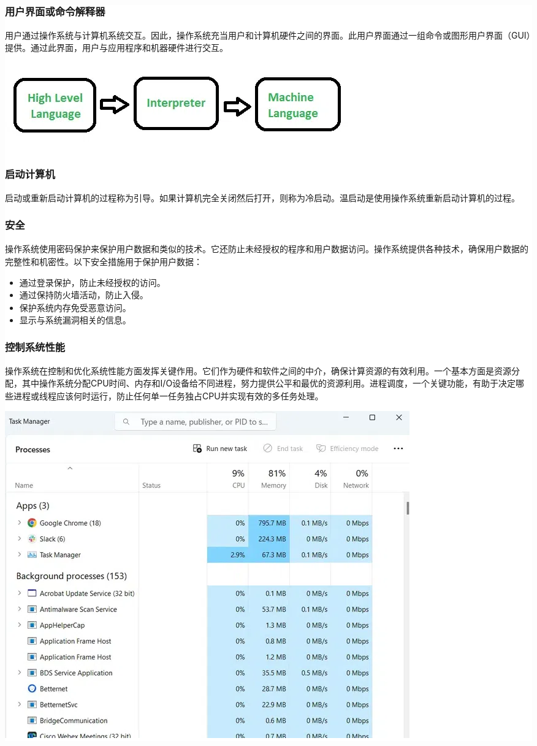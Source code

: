 ### 用户界面或命令解释器

用户通过操作系统与计算机系统交互。因此，操作系统充当用户和计算机硬件之间的界面。此用户界面通过一组命令或图形用户界面（GUI）提供。通过此界面，用户与应用程序和机器硬件进行交互。

![命令解释器](./image/223-1.webp)

### 启动计算机

启动或重新启动计算机的过程称为引导。如果计算机完全关闭然后打开，则称为冷启动。温启动是使用操作系统重新启动计算机的过程。

### 安全

操作系统使用密码保护来保护用户数据和类似的技术。它还防止未经授权的程序和用户数据访问。操作系统提供各种技术，确保用户数据的完整性和机密性。以下安全措施用于保护用户数据：

- 通过登录保护，防止未经授权的访问。
- 通过保持防火墙活动，防止入侵。
- 保护系统内存免受恶意访问。
- 显示与系统漏洞相关的信息。

### 控制系统性能

操作系统在控制和优化系统性能方面发挥关键作用。它们作为硬件和软件之间的中介，确保计算资源的有效利用。一个基本方面是资源分配，其中操作系统分配CPU时间、内存和I/O设备给不同进程，努力提供公平和最优的资源利用。进程调度，一个关键功能，有助于决定哪些进程或线程应该何时运行，防止任何单一任务独占CPU并实现有效的多任务处理。

![控制系统性能](./image/Screenshot-2023-05-18-091631-660.webp)
